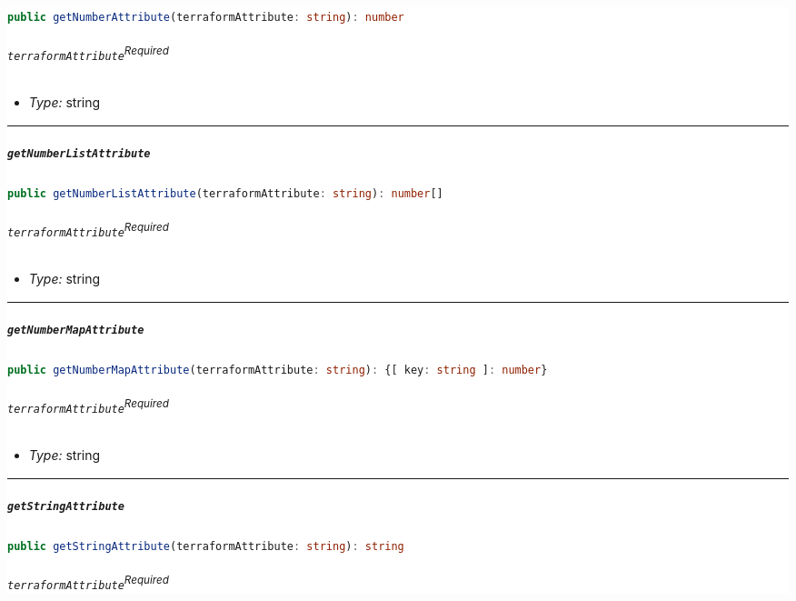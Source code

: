 ```typescript
public getNumberAttribute(terraformAttribute: string): number
```

###### `terraformAttribute`<sup>Required</sup> <a name="terraformAttribute" id="@cdktf/aws-cdk.rdsClusterEndpoint.RdsClusterEndpoint.getNumberAttribute.parameter.terraformAttribute"></a>

- *Type:* string

---

##### `getNumberListAttribute` <a name="getNumberListAttribute" id="@cdktf/aws-cdk.rdsClusterEndpoint.RdsClusterEndpoint.getNumberListAttribute"></a>

```typescript
public getNumberListAttribute(terraformAttribute: string): number[]
```

###### `terraformAttribute`<sup>Required</sup> <a name="terraformAttribute" id="@cdktf/aws-cdk.rdsClusterEndpoint.RdsClusterEndpoint.getNumberListAttribute.parameter.terraformAttribute"></a>

- *Type:* string

---

##### `getNumberMapAttribute` <a name="getNumberMapAttribute" id="@cdktf/aws-cdk.rdsClusterEndpoint.RdsClusterEndpoint.getNumberMapAttribute"></a>

```typescript
public getNumberMapAttribute(terraformAttribute: string): {[ key: string ]: number}
```

###### `terraformAttribute`<sup>Required</sup> <a name="terraformAttribute" id="@cdktf/aws-cdk.rdsClusterEndpoint.RdsClusterEndpoint.getNumberMapAttribute.parameter.terraformAttribute"></a>

- *Type:* string

---

##### `getStringAttribute` <a name="getStringAttribute" id="@cdktf/aws-cdk.rdsClusterEndpoint.RdsClusterEndpoint.getStringAttribute"></a>

```typescript
public getStringAttribute(terraformAttribute: string): string
```

###### `terraformAttribute`<sup>Required</sup> <a name="terraformAttribute" id="@cdktf/aws-cdk.rdsClusterEndpoint.RdsClusterEndpoint.getStringAttribute.parameter.terraformAttribute"></a>
